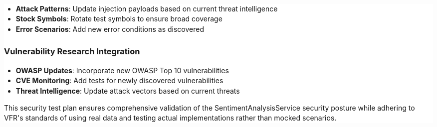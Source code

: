 - **Attack Patterns**: Update injection payloads based on current threat intelligence
- **Stock Symbols**: Rotate test symbols to ensure broad coverage
- **Error Scenarios**: Add new error conditions as discovered

### Vulnerability Research Integration

- **OWASP Updates**: Incorporate new OWASP Top 10 vulnerabilities
- **CVE Monitoring**: Add tests for newly discovered vulnerabilities
- **Threat Intelligence**: Update attack vectors based on current threats

This security test plan ensures comprehensive validation of the SentimentAnalysisService security posture while adhering to VFR's standards of using real data and testing actual implementations rather than mocked scenarios.
